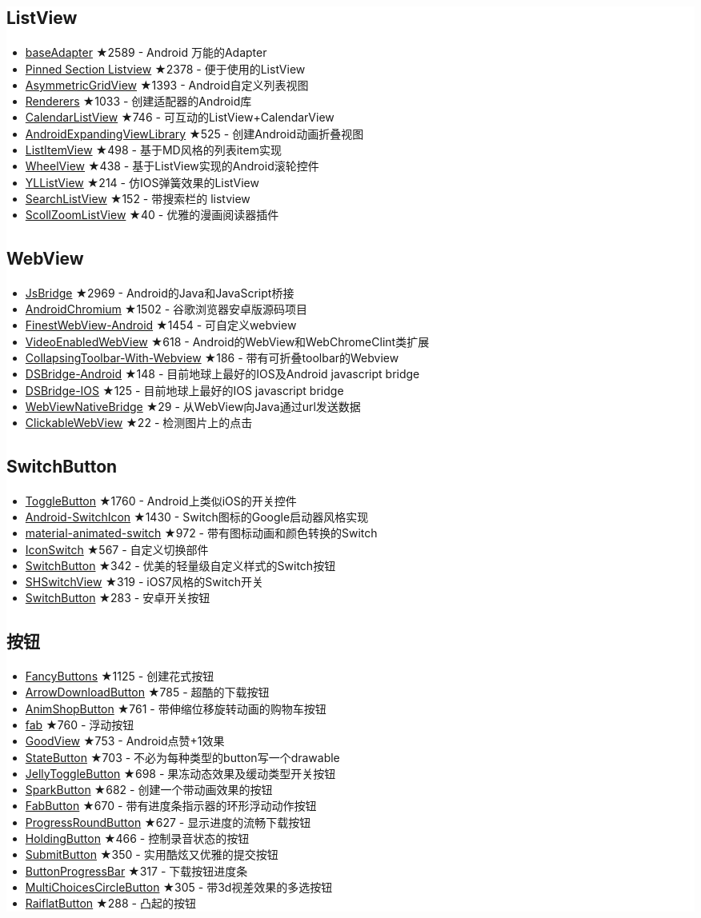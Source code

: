 ## ListView 

- [baseAdapter](https://github.com/hongyangAndroid/baseAdapter) ★2589 - Android 万能的Adapter 
- [Pinned Section Listview](https://github.com/beworker/pinned-section-listview) ★2378 - 便于使用的ListView 
- [AsymmetricGridView](https://github.com/felipecsl/AsymmetricGridView) ★1393 - Android自定义列表视图 
- [Renderers](https://github.com/pedrovgs/Renderers) ★1033 - 创建适配器的Android库 
- [CalendarListView](https://github.com/Kelin-Hong/CalendarListView) ★746 - 可互动的ListView+CalendarView 
- [AndroidExpandingViewLibrary](https://github.com/diegodobelo/AndroidExpandingViewLibrary) ★525 - 创建Android动画折叠视图 
- [ListItemView](https://github.com/lurbas/ListItemView) ★498 - 基于MD风格的列表item实现 
- [WheelView](https://github.com/venshine/WheelView) ★438 - 基于ListView实现的Android滚轮控件 
- [YLListView](https://github.com/yll2wcf/YLListView) ★214 - 仿IOS弹簧效果的ListView 
- [SearchListView](https://github.com/vivian8725118/SearchListView) ★152 - 带搜索栏的 listview 
- [ScollZoomListView](https://github.com/ruzhan123/ScollZoomListView) ★40 - 优雅的漫画阅读器插件 

## WebView 

- [JsBridge](https://github.com/lzyzsd/JsBridge) ★2969 - Android的Java和JavaScript桥接 
- [AndroidChromium](https://github.com/JackyAndroid/AndroidChromium) ★1502 - 谷歌浏览器安卓版源码项目 
- [FinestWebView-Android](https://github.com/TheFinestArtist/FinestWebView-Android) ★1454 - 可自定义webview 
- [VideoEnabledWebView](https://github.com/cprcrack/VideoEnabledWebView) ★618 - Android的WebView和WebChromeClint类扩展 
- [CollapsingToolbar-With-Webview](https://github.com/RameshBhupathi/CollapsingToolbar-With-Webview) ★186 - 带有可折叠toolbar的Webview 
- [DSBridge-Android](https://github.com/wendux/DSBridge-Android) ★148 - 目前地球上最好的IOS及Android javascript bridge 
- [DSBridge-IOS](https://github.com/wendux/DSBridge-IOS) ★125 - 目前地球上最好的IOS javascript bridge 
- [WebViewNativeBridge](https://github.com/slm/WebViewNativeBridge) ★29 - 从WebView向Java通过url发送数据 
- [ClickableWebView](https://github.com/AhmadNemati/ClickableWebView) ★22 - 检测图片上的点击 

## SwitchButton 

- [ToggleButton](https://github.com/zcweng/ToggleButton) ★1760 - Android上类似iOS的开关控件 
- [Android-SwitchIcon](https://github.com/zagum/Android-SwitchIcon) ★1430 - Switch图标的Google启动器风格实现 
- [material-animated-switch](https://github.com/glomadrian/material-animated-switch) ★972 - 带有图标动画和颜色转换的Switch 
- [IconSwitch](https://github.com/polyak01/IconSwitch) ★567 - 自定义切换部件 
- [SwitchButton](https://github.com/zcweng/SwitchButton) ★342 - 优美的轻量级自定义样式的Switch按钮 
- [SHSwitchView](https://github.com/7heaven/SHSwitchView) ★319 - iOS7风格的Switch开关 
- [SwitchButton](https://github.com/xiaopansky/SwitchButton) ★283 - 安卓开关按钮 

## 按钮 

- [FancyButtons](https://github.com/medyo/Fancybuttons) ★1125 - 创建花式按钮 
- [ArrowDownloadButton](https://github.com/fenjuly/ArrowDownloadButton) ★785 - 超酷的下载按钮 
- [AnimShopButton](https://github.com/mcxtzhang/AnimShopButton) ★761 - 带伸缩位移旋转动画的购物车按钮 
- [fab](https://github.com/Scalified/fab) ★760 - 浮动按钮 
- [GoodView](https://github.com/venshine/GoodView) ★753 - Android点赞+1效果 
- [StateButton](https://github.com/niniloveyou/StateButton) ★703 - 不必为每种类型的button写一个drawable 
- [JellyToggleButton](https://github.com/Nightonke/JellyToggleButton) ★698 - 果冻动态效果及缓动类型开关按钮 
- [SparkButton](https://github.com/varunest/SparkButton) ★682 - 创建一个带动画效果的按钮 
- [FabButton](https://github.com/ckurtm/FabButton) ★670 - 带有进度条指示器的环形浮动动作按钮 
- [ProgressRoundButton](https://github.com/cctanfujun/ProgressRoundButton) ★627 - 显示进度的流畅下载按钮 
- [HoldingButton](https://github.com/dewarder/HoldingButton) ★466 - 控制录音状态的按钮 
- [SubmitButton](https://github.com/SparkYuan/SubmitButton) ★350 - 实用酷炫又优雅的提交按钮 
- [ButtonProgressBar](https://github.com/ishaan1995/ButtonProgressBar) ★317 - 下载按钮进度条 
- [MultiChoicesCircleButton](https://github.com/gjiazhe/MultiChoicesCircleButton) ★305 - 带3d视差效果的多选按钮 
- [RaiflatButton](https://github.com/rubensousa/RaiflatButton) ★288 - 凸起的按钮 